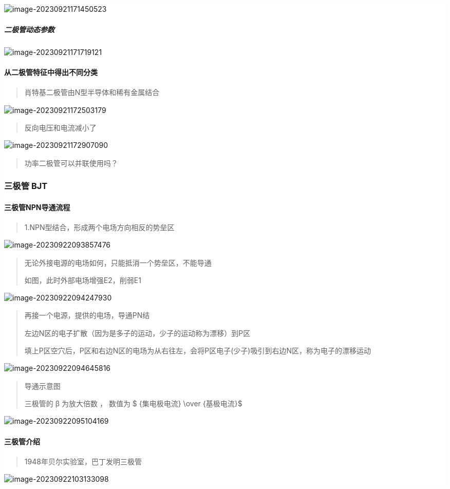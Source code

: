 ![image-20230921171450523](https://typora-notes-codervv.oss-cn-shanghai.aliyuncs.com/img_for_typora/202309211714583.png)

##### 二极管动态参数

![image-20230921171719121](https://typora-notes-codervv.oss-cn-shanghai.aliyuncs.com/img_for_typora/202309211717197.png)

#### 从二极管特征中得出不同分类

> 肖特基二极管由N型半导体和稀有金属结合

![image-20230921172503179](https://typora-notes-codervv.oss-cn-shanghai.aliyuncs.com/img_for_typora/202309211725250.png)

> 反向电压和电流减小了

![image-20230921172907090](https://typora-notes-codervv.oss-cn-shanghai.aliyuncs.com/img_for_typora/202309211729149.png)

> 功率二极管可以并联使用吗？



### 三极管 BJT

#### 三极管NPN导通流程

> 1.NPN型结合，形成两个电场方向相反的势垒区

![image-20230922093857476](https://typora-notes-codervv.oss-cn-shanghai.aliyuncs.com/img_for_typora/202309220938556.png)

> 无论外接电源的电场如何，只能抵消一个势垒区，不能导通
>
> 如图，此时外部电场增强E2，削弱E1

![image-20230922094247930](https://typora-notes-codervv.oss-cn-shanghai.aliyuncs.com/img_for_typora/202309220942000.png)

> 再接一个电源，提供的电场，导通PN结
>
> 左边N区的电子扩散（因为是多子的运动，少子的运动称为漂移）到P区
>
> 填上P区空穴后，P区和右边N区的电场为从右往左，会将P区电子(少子)吸引到右边N区，称为电子的漂移运动

![image-20230922094645816](https://typora-notes-codervv.oss-cn-shanghai.aliyuncs.com/img_for_typora/202309220946891.png)

> 导通示意图
>
> 三极管的 β 为放大倍数 ， 数值为  $ {集电极电流} \over {基极电流}$

![image-20230922095104169](https://typora-notes-codervv.oss-cn-shanghai.aliyuncs.com/img_for_typora/202309220951221.png)

#### 三极管介绍

> 1948年贝尔实验室，巴丁发明三极管

![image-20230922103133098](https://typora-notes-codervv.oss-cn-shanghai.aliyuncs.com/img_for_typora/202309221031272.png)
